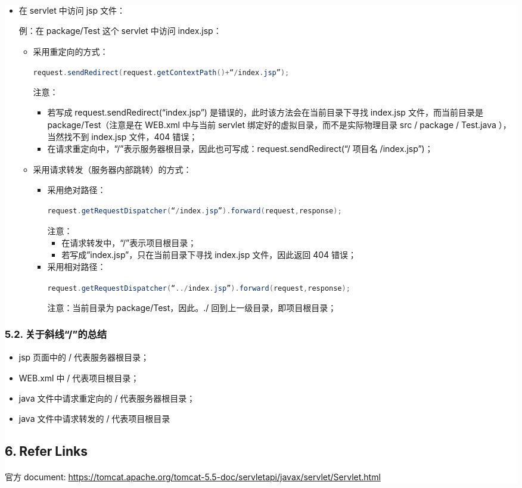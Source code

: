 - 在 servlet 中访问 jsp 文件：

  例：在 package/Test 这个 servlet 中访问 index.jsp：
  - 采用重定向的方式：
    ```java
    request.sendRedirect(request.getContextPath()+“/index.jsp”);
    ```
    注意：
    - 若写成 request.sendRedirect(“index.jsp”) 是错误的，此时该方法会在当前目录下寻找 index.jsp 文件，而当前目录是 package/Test（注意是在 WEB.xml 中与当前 servlet 绑定好的虚拟目录，而不是实际物理目录 src / package / Test.java ），当然找不到 index.jsp 文件，404 错误；
    - 在请求重定向中，“/”表示服务器根目录，因此也可写成：request.sendRedirect(“/ 项目名 /index.jsp”)；<!-- TODO:——未验证 -->

  - 采用请求转发（服务器内部跳转）的方式：
    - 采用绝对路径：
      ```java
      request.getRequestDispatcher(“/index.jsp”).forward(request,response);
      ```
      注意：
      - 在请求转发中，“/”表示项目根目录；
      - 若写成”index.jsp”，只在当前目录下寻找 index.jsp 文件，因此返回 404 错误；
    - 采用相对路径：
      ```java
      request.getRequestDispatcher(“../index.jsp”).forward(request,response);
      ```
      注意：当前目录为 package/Test，因此。./ 回到上一级目录，即项目根目录；<!-- TODO:——未验证 -->

### 5.2. 关于斜线“/”的总结

- jsp 页面中的 / 代表服务器根目录；

- WEB.xml 中 / 代表项目根目录；

- java 文件中请求重定向的 / 代表服务器根目录；

- java 文件中请求转发的 / 代表项目根目录

## 6. Refer Links

官方 document: https://tomcat.apache.org/tomcat-5.5-doc/servletapi/javax/servlet/Servlet.html
